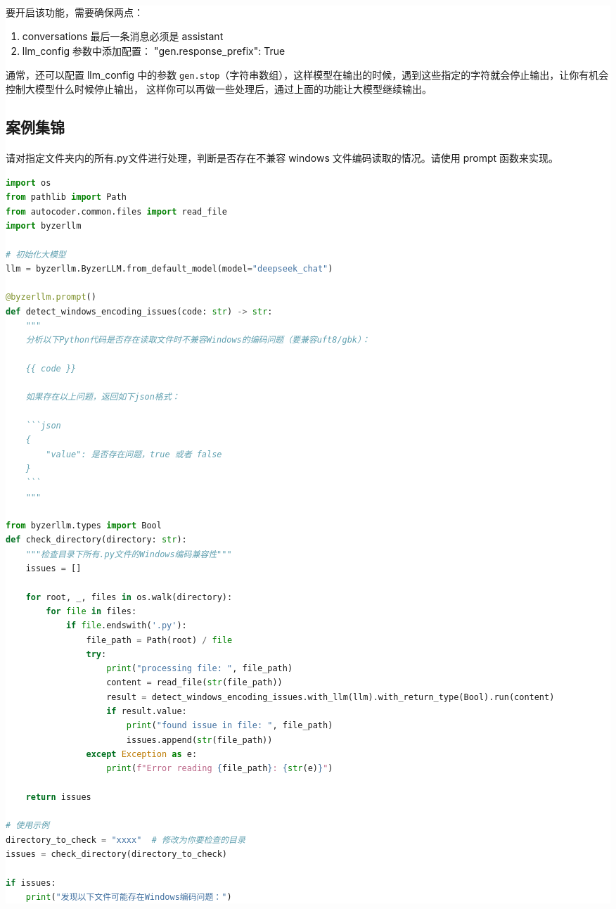 要开启该功能，需要确保两点：

1.  conversations 最后一条消息必须是 assistant
2.  llm_config 参数中添加配置： "gen.response_prefix": True 

通常，还可以配置 llm_config 中的参数 `gen.stop`（字符串数组），这样模型在输出的时候，遇到这些指定的字符就会停止输出，让你有机会控制大模型什么时候停止输出，
这样你可以再做一些处理后，通过上面的功能让大模型继续输出。

## 案例集锦

请对指定文件夹内的所有.py文件进行处理，判断是否存在不兼容 windows 文件编码读取的情况。请使用 prompt 函数来实现。

```python  
import os
from pathlib import Path
from autocoder.common.files import read_file
import byzerllm

# 初始化大模型
llm = byzerllm.ByzerLLM.from_default_model(model="deepseek_chat")

@byzerllm.prompt()
def detect_windows_encoding_issues(code: str) -> str:
    """
    分析以下Python代码是否存在读取文件时不兼容Windows的编码问题（要兼容uft8/gbk）：
    
    {{ code }}
    
    如果存在以上问题，返回如下json格式：

    ```json
    {
        "value": 是否存在问题，true 或者 false
    }
    ```
    """

from byzerllm.types import Bool
def check_directory(directory: str):
    """检查目录下所有.py文件的Windows编码兼容性"""
    issues = []
    
    for root, _, files in os.walk(directory):
        for file in files:
            if file.endswith('.py'):
                file_path = Path(root) / file
                try:
                    print("processing file: ", file_path)
                    content = read_file(str(file_path))                    
                    result = detect_windows_encoding_issues.with_llm(llm).with_return_type(Bool).run(content)
                    if result.value:
                        print("found issue in file: ", file_path)
                        issues.append(str(file_path))
                except Exception as e:
                    print(f"Error reading {file_path}: {str(e)}")
    
    return issues

# 使用示例
directory_to_check = "xxxx"  # 修改为你要检查的目录
issues = check_directory(directory_to_check)

if issues:
    print("发现以下文件可能存在Windows编码问题：")
```